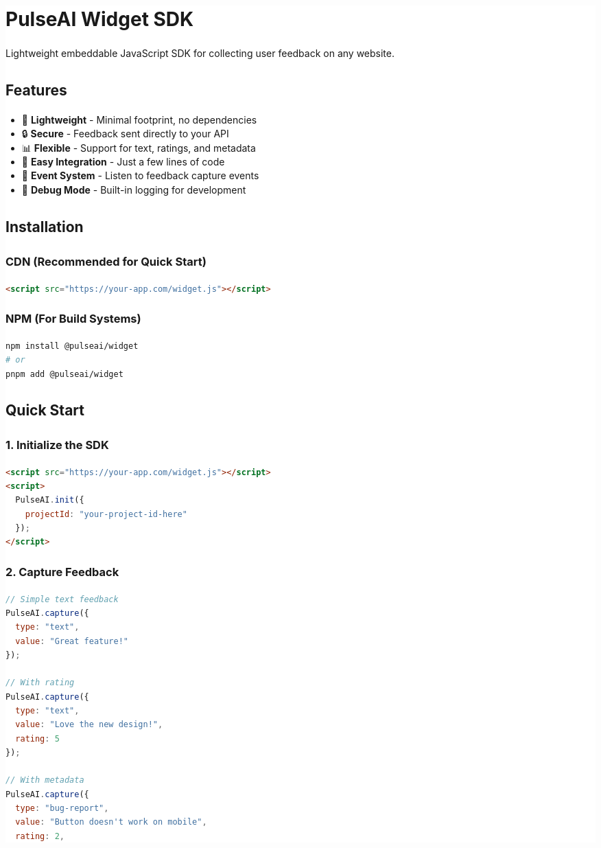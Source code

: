 # PulseAI Widget SDK

Lightweight embeddable JavaScript SDK for collecting user feedback on any website.

## Features

- 🚀 **Lightweight** - Minimal footprint, no dependencies
- 🔒 **Secure** - Feedback sent directly to your API
- 📊 **Flexible** - Support for text, ratings, and metadata
- 🎯 **Easy Integration** - Just a few lines of code
- 🔔 **Event System** - Listen to feedback capture events
- 🐛 **Debug Mode** - Built-in logging for development

## Installation

### CDN (Recommended for Quick Start)

```html
<script src="https://your-app.com/widget.js"></script>
```

### NPM (For Build Systems)

```bash
npm install @pulseai/widget
# or
pnpm add @pulseai/widget
```

## Quick Start

### 1. Initialize the SDK

```html
<script src="https://your-app.com/widget.js"></script>
<script>
  PulseAI.init({
    projectId: "your-project-id-here"
  });
</script>
```

### 2. Capture Feedback

```javascript
// Simple text feedback
PulseAI.capture({
  type: "text",
  value: "Great feature!"
});

// With rating
PulseAI.capture({
  type: "text",
  value: "Love the new design!",
  rating: 5
});

// With metadata
PulseAI.capture({
  type: "bug-report",
  value: "Button doesn't work on mobile",
  rating: 2,
```